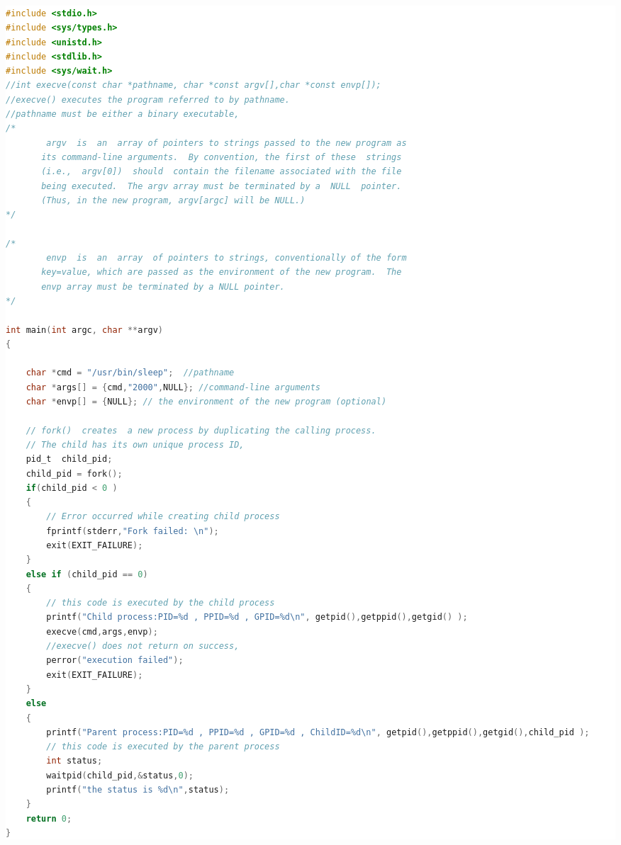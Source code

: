 
```c
#include <stdio.h>
#include <sys/types.h>
#include <unistd.h>
#include <stdlib.h>
#include <sys/wait.h>
//int execve(const char *pathname, char *const argv[],char *const envp[]);
//execve() executes the program referred to by pathname.
//pathname must be either a binary executable,
/*
        argv  is  an  array of pointers to strings passed to the new program as
       its command-line arguments.  By convention, the first of these  strings
       (i.e.,  argv[0])  should  contain the filename associated with the file
       being executed.  The argv array must be terminated by a  NULL  pointer.
       (Thus, in the new program, argv[argc] will be NULL.)
*/

/*
        envp  is  an  array  of pointers to strings, conventionally of the form
       key=value, which are passed as the environment of the new program.  The
       envp array must be terminated by a NULL pointer.
*/

int main(int argc, char **argv)
{

    char *cmd = "/usr/bin/sleep";  //pathname
    char *args[] = {cmd,"2000",NULL}; //command-line arguments
    char *envp[] = {NULL}; // the environment of the new program (optional)

    // fork()  creates  a new process by duplicating the calling process.
    // The child has its own unique process ID,
    pid_t  child_pid;
    child_pid = fork();
    if(child_pid < 0 )
    {
        // Error occurred while creating child process
        fprintf(stderr,"Fork failed: \n");
        exit(EXIT_FAILURE);
    } 
    else if (child_pid == 0)
    {
        // this code is executed by the child process
        printf("Child process:PID=%d , PPID=%d , GPID=%d\n", getpid(),getppid(),getgid() );
        execve(cmd,args,envp);
        //execve() does not return on success,
        perror("execution failed");
        exit(EXIT_FAILURE);
    }
    else
    {
        printf("Parent process:PID=%d , PPID=%d , GPID=%d , ChildID=%d\n", getpid(),getppid(),getgid(),child_pid );  
        // this code is executed by the parent process
        int status;
        waitpid(child_pid,&status,0);
        printf("the status is %d\n",status);
    }
    return 0;
}
```